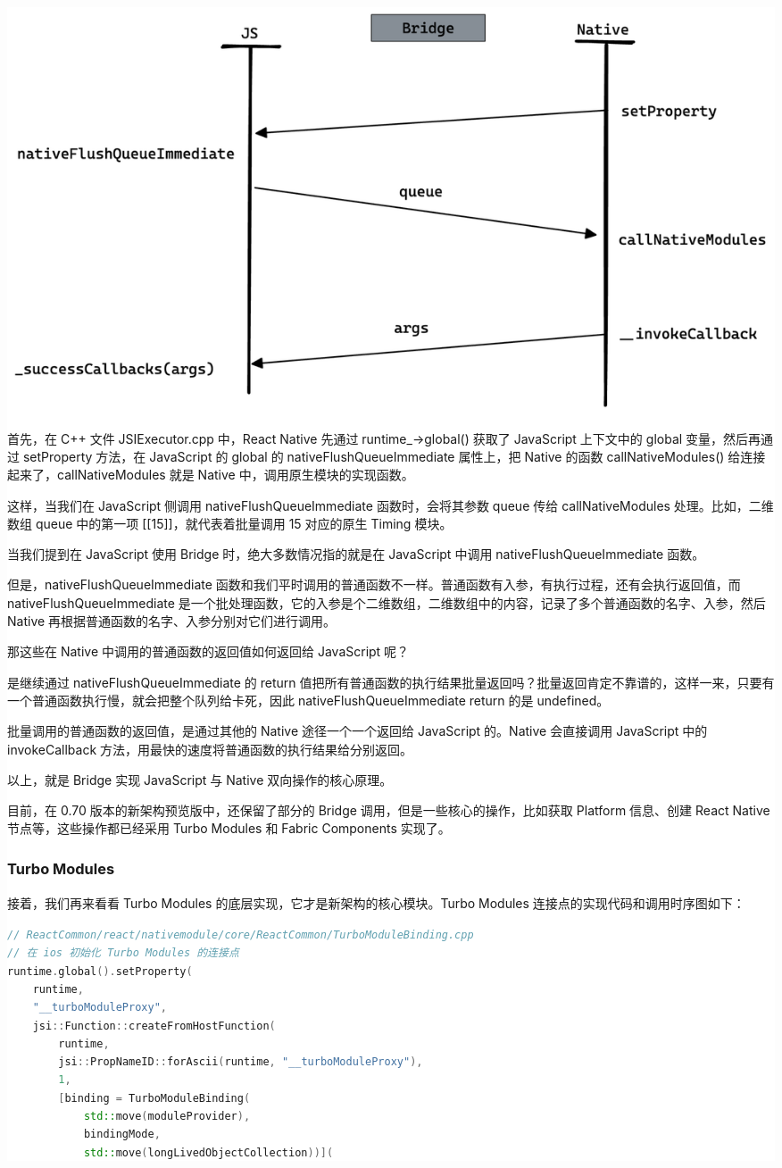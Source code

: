 ![图片](images/577414/b41af9f90047991yycd6cf371761bb40.png)

首先，在 C++ 文件 JSIExecutor.cpp 中，React Native 先通过 runtime\_->global() 获取了 JavaScript 上下文中的 global 变量，然后再通过 setProperty 方法，在 JavaScript 的 global 的 nativeFlushQueueImmediate 属性上，把 Native 的函数 callNativeModules() 给连接起来了，callNativeModules 就是 Native 中，调用原生模块的实现函数。

这样，当我们在 JavaScript 侧调用 nativeFlushQueueImmediate 函数时，会将其参数 queue 传给 callNativeModules 处理。比如，二维数组 queue 中的第一项 \[\[15\]\]，就代表着批量调用 15 对应的原生 Timing 模块。

当我们提到在 JavaScript 使用 Bridge 时，绝大多数情况指的就是在 JavaScript 中调用 nativeFlushQueueImmediate 函数。

但是，nativeFlushQueueImmediate 函数和我们平时调用的普通函数不一样。普通函数有入参，有执行过程，还有会执行返回值，而 nativeFlushQueueImmediate 是一个批处理函数，它的入参是个二维数组，二维数组中的内容，记录了多个普通函数的名字、入参，然后 Native 再根据普通函数的名字、入参分别对它们进行调用。

那这些在 Native 中调用的普通函数的返回值如何返回给 JavaScript 呢？

是继续通过 nativeFlushQueueImmediate 的 return 值把所有普通函数的执行结果批量返回吗？批量返回肯定不靠谱的，这样一来，只要有一个普通函数执行慢，就会把整个队列给卡死，因此 nativeFlushQueueImmediate return 的是 undefined。

批量调用的普通函数的返回值，是通过其他的 Native 途径一个一个返回给 JavaScript 的。Native 会直接调用 JavaScript 中的 invokeCallback 方法，用最快的速度将普通函数的执行结果给分别返回。

以上，就是 Bridge 实现 JavaScript 与 Native 双向操作的核心原理。

目前，在 0.70 版本的新架构预览版中，还保留了部分的 Bridge 调用，但是一些核心的操作，比如获取 Platform 信息、创建 React Native 节点等，这些操作都已经采用 Turbo Modules 和 Fabric Components 实现了。

### Turbo Modules

接着，我们再来看看 Turbo Modules 的底层实现，它才是新架构的核心模块。Turbo Modules 连接点的实现代码和调用时序图如下：

```c++
// ReactCommon/react/nativemodule/core/ReactCommon/TurboModuleBinding.cpp
// 在 ios 初始化 Turbo Modules 的连接点
runtime.global().setProperty(
    runtime,
    "__turboModuleProxy",
    jsi::Function::createFromHostFunction(
        runtime,
        jsi::PropNameID::forAscii(runtime, "__turboModuleProxy"),
        1,
        [binding = TurboModuleBinding(
            std::move(moduleProvider),
            bindingMode,
            std::move(longLivedObjectCollection))](
```